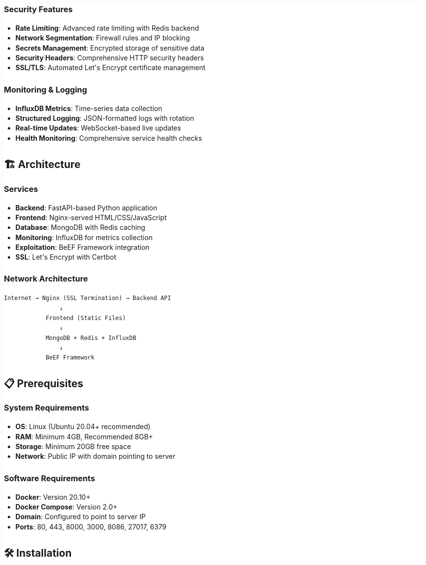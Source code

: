 ### Security Features
- **Rate Limiting**: Advanced rate limiting with Redis backend
- **Network Segmentation**: Firewall rules and IP blocking
- **Secrets Management**: Encrypted storage of sensitive data
- **Security Headers**: Comprehensive HTTP security headers
- **SSL/TLS**: Automated Let's Encrypt certificate management

### Monitoring & Logging
- **InfluxDB Metrics**: Time-series data collection
- **Structured Logging**: JSON-formatted logs with rotation
- **Real-time Updates**: WebSocket-based live updates
- **Health Monitoring**: Comprehensive service health checks

## 🏗️ Architecture

### Services
- **Backend**: FastAPI-based Python application
- **Frontend**: Nginx-served HTML/CSS/JavaScript
- **Database**: MongoDB with Redis caching
- **Monitoring**: InfluxDB for metrics collection
- **Exploitation**: BeEF Framework integration
- **SSL**: Let's Encrypt with Certbot

### Network Architecture
```
Internet → Nginx (SSL Termination) → Backend API
                ↓
            Frontend (Static Files)
                ↓
            MongoDB + Redis + InfluxDB
                ↓
            BeEF Framework
```

## 📋 Prerequisites

### System Requirements
- **OS**: Linux (Ubuntu 20.04+ recommended)
- **RAM**: Minimum 4GB, Recommended 8GB+
- **Storage**: Minimum 20GB free space
- **Network**: Public IP with domain pointing to server

### Software Requirements
- **Docker**: Version 20.10+
- **Docker Compose**: Version 2.0+
- **Domain**: Configured to point to server IP
- **Ports**: 80, 443, 8000, 3000, 8086, 27017, 6379

## 🛠️ Installation
